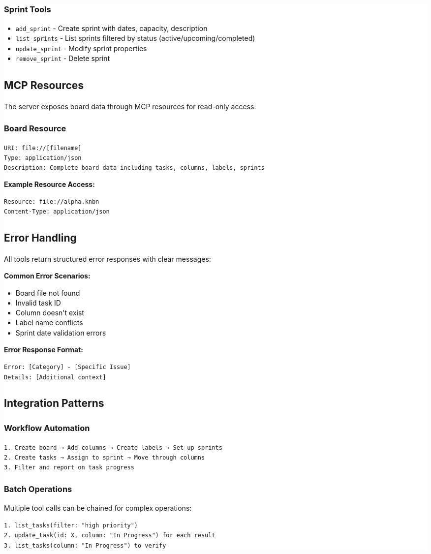 ### Sprint Tools
- `add_sprint` - Create sprint with dates, capacity, description
- `list_sprints` - List sprints filtered by status (active/upcoming/completed)
- `update_sprint` - Modify sprint properties
- `remove_sprint` - Delete sprint

## MCP Resources

The server exposes board data through MCP resources for read-only access:

### Board Resource
```
URI: file://[filename]
Type: application/json
Description: Complete board data including tasks, columns, labels, sprints
```

**Example Resource Access:**
```
Resource: file://alpha.knbn
Content-Type: application/json
```

## Error Handling

All tools return structured error responses with clear messages:

**Common Error Scenarios:**
- Board file not found
- Invalid task ID
- Column doesn't exist
- Label name conflicts
- Sprint date validation errors

**Error Response Format:**
```
Error: [Category] - [Specific Issue]
Details: [Additional context]
```

## Integration Patterns

### Workflow Automation
```
1. Create board → Add columns → Create labels → Set up sprints
2. Create tasks → Assign to sprint → Move through columns
3. Filter and report on task progress
```

### Batch Operations
Multiple tool calls can be chained for complex operations:
```
1. list_tasks(filter: "high priority")
2. update_task(id: X, column: "In Progress") for each result
3. list_tasks(column: "In Progress") to verify
```
